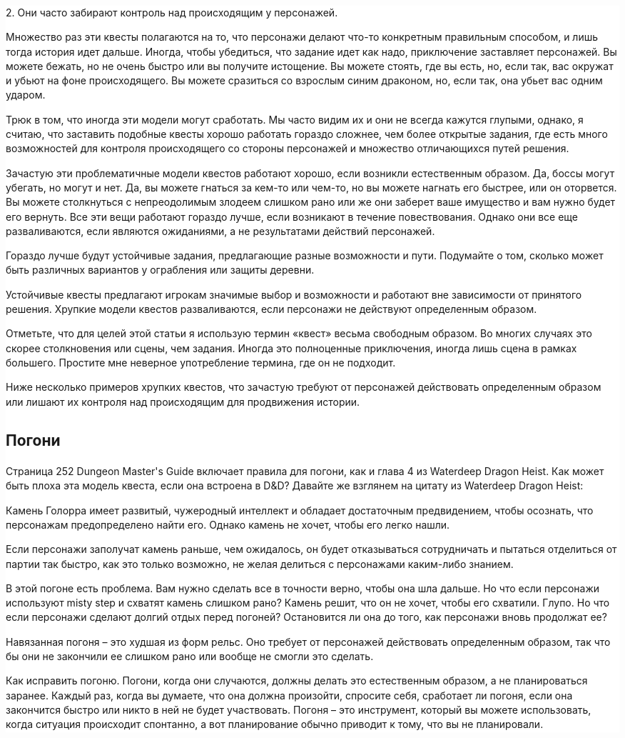 2\. Они часто забирают контроль над происходящим у персонажей.

Множество раз эти квесты полагаются на то, что персонажи делают что-то конкретным правильным способом, и лишь тогда история идет дальше. Иногда, чтобы убедиться, что задание идет как надо, приключение заставляет персонажей. Вы можете бежать, но не очень быстро или вы получите истощение. Вы можете стоять, где вы есть, но, если так, вас окружат и убьют на фоне происходящего. Вы можете сразиться со взрослым синим драконом, но, если так, она убьет вас одним ударом.

Трюк в том, что иногда эти модели могут сработать. Мы часто видим их и они не всегда кажутся глупыми, однако, я считаю, что заставить подобные квесты хорошо работать гораздо сложнее, чем более открытые задания, где есть много возможностей для контроля происходящего со стороны персонажей и множество отличающихся путей решения.

Зачастую эти проблематичные модели квестов работают хорошо, если возникли естественным образом. Да, боссы могут убегать, но могут и нет. Да, вы можете гнаться за кем-то или чем-то, но вы можете нагнать его быстрее, или он оторвется. Вы можете столкнуться с непреодолимым злодеем слишком рано или же они заберет ваше имущество и вам нужно будет его вернуть. Все эти вещи работают гораздо лучше, если возникают в течение повествования. Однако они все еще разваливаются, если являются ожиданиями, а не результатами действий персонажей.

Гораздо лучше будут устойчивые задания, предлагающие разные возможности и пути. Подумайте о том, сколько может быть различных вариантов у ограбления или защиты деревни.

Устойчивые квесты предлагают игрокам значимые выбор и возможности и работают вне зависимости от принятого решения. Хрупкие модели квестов разваливаются, если персонажи не действуют определенным образом.

Отметьте, что для целей этой статьи я использую термин «квест» весьма свободным образом. Во многих случаях это скорее столкновения или сцены, чем задания. Иногда это полноценные приключения, иногда лишь сцена в рамках большего. Простите мне неверное употребление термина, где он не подходит.

Ниже несколько примеров хрупких квестов, что зачастую требуют от персонажей действовать определенным образом или лишают их контроля над происходящим для продвижения истории.

## Погони

Страница 252 Dungeon Master's Guide включает правила для погони, как и глава 4 из Waterdeep Dragon Heist. Как может быть плоха эта модель квеста, если она встроена в D&D? Давайте же взглянем на цитату из Waterdeep Dragon Heist:

Камень Голорра имеет развитый, чужеродный интеллект и обладает достаточным предвидением, чтобы осознать, что персонажам предопределено найти его. Однако камень не хочет, чтобы его легко нашли.

Если персонажи заполучат камень раньше, чем ожидалось, он будет отказываться сотрудничать и пытаться отделиться от партии так быстро, как это только возможно, не желая делиться с персонажами каким-либо знанием.

В этой погоне есть проблема. Вам нужно сделать все в точности верно, чтобы она шла дальше. Но что если персонажи используют misty step и схватят камень слишком рано? Камень решит, что он не хочет, чтобы его схватили. Глупо. Но что если персонажи сделают долгий отдых перед погоней? Остановится ли она до того, как персонажи вновь продолжат ее?

Навязанная погоня – это худшая из форм рельс. Оно требует от персонажей действовать определенным образом, так что бы они не закончили ее слишком рано или вообще не смогли это сделать.

Как исправить погоню. Погони, когда они случаются, должны делать это естественным образом, а не планироваться заранее. Каждый раз, когда вы думаете, что она должна произойти, спросите себя, сработает ли погоня, если она закончится быстро или никто в ней не будет участвовать. Погоня – это инструмент, который вы можете использовать, когда ситуация происходит спонтанно, а вот планирование обычно приводит к тому, что вы не планировали.

